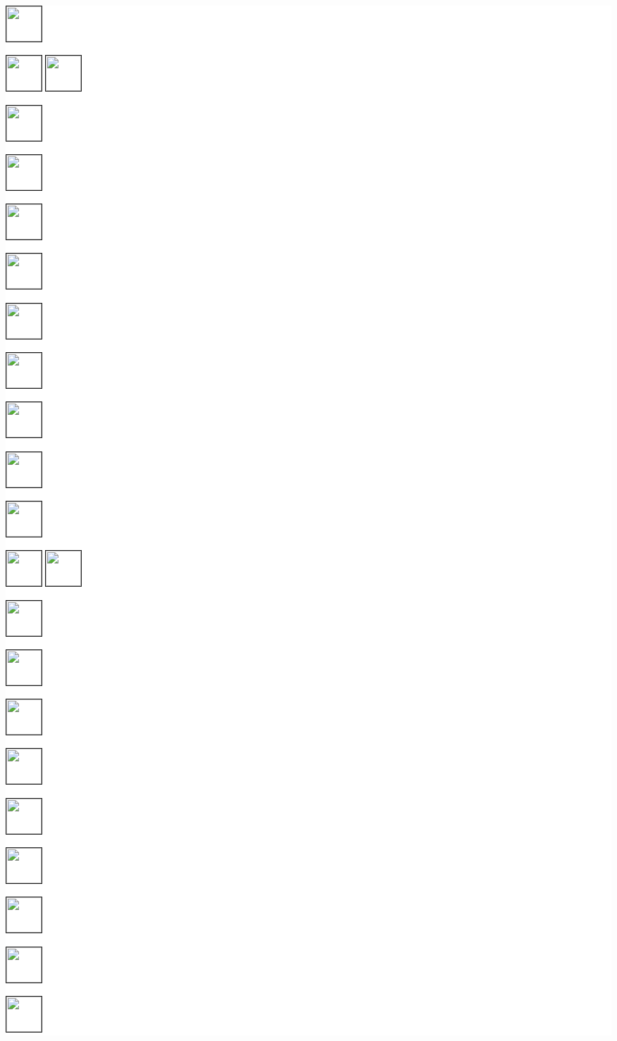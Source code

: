 <a href="1999/Ed_Al_Nan.jpg" class="thumbnail"><img src="1999/Ed_Al_Nanthumb.png"  WIDTH="50" HEIGHT="50" border="1"  /></a>

<a href="1999/n_Flint_in_the_Rain.jpg" class="thumbnail"><img src="1999/n_Flint_in_the_Rainthumb.png"  WIDTH="50" HEIGHT="50" border="1"  /></a>
<a href="1999/Flint_in_the_Rain_2.jpg" class="thumbnail"><img src="1999/Flint_in_the_Rain_2thumb.png"  WIDTH="50" HEIGHT="50" border="1"  /></a>

<a href="1999/Lisa _Reports.jpg" class="thumbnail"><img src="1999/Lisa_Reportsthumb.png"  WIDTH="50" HEIGHT="50" border="1"  /></a>

<a href="1999/n_Master_Thieves.jpg" class="thumbnail"><img src="1999/n_Master_Thievesthumb.png"  WIDTH="50" HEIGHT="50" border="1"  /></a>

<a href="1999/n_Mayor_s_Manor.jpg" class="thumbnail"><img src="1999/n_Mayor_s_Manorthumb.png"  WIDTH="50" HEIGHT="50" border="1"  /></a>

<a href="1999/n_Minecart_Jump.jpg" class="thumbnail"><img src="1999/n_Minecart_Jumpthumb.png"  WIDTH="50" HEIGHT="50" border="1"  /></a>

<a href="1999/n_Minecart_Peril.jpg" class="thumbnail"><img src="1999/n_Minecart_Perilthumb.png"  WIDTH="50" HEIGHT="50" border="1"  /></a>

<a href="1999/n_Minecart_Twins.jpg" class="thumbnail"><img src="1999/n_Minecart_Twinsthumb.png"  WIDTH="50" HEIGHT="50" border="1"  /></a>

<a href="1999/n_Minecart_Twins_2.jpg" class="thumbnail"><img src="1999/n_Minecart_Twins_2thumb.png"  WIDTH="50" HEIGHT="50" border="1"  /></a>

<a href="1999/n_Minecart_Twins_3.jpg" class="thumbnail"><img src="1999/n_Minecart_Twins_3thumb.png"  WIDTH="50" HEIGHT="50" border="1"  /></a>

<a href="1999/n_Minecart_Twins_4.jpg" class="thumbnail"><img src="1999/n_Minecart_Twins_4thumb.png"  WIDTH="50" HEIGHT="50" border="1"  /></a>

<a href="1999/n_Oouroko_Uproar.jpg" class="thumbnail"><img src="1999/n_Oouroko_Uproarthumb.png"  WIDTH="50" HEIGHT="50" border="1"  /></a>
<a href="1999/Osohe_Castlenew.png" class="thumbnail"><img src="1999/Osohe_Castlenewthumb.png"  WIDTH="50" HEIGHT="50" border="1"  /></a>


<a href="1999/n_Porkbean.jpg" class="thumbnail"><img src="1999/n_Porkbeanthumb.png"  WIDTH="50" HEIGHT="50" border="1"  /></a>

<a href="1999/n_Porkbean_Pig_Z.jpg" class="thumbnail"><img src="1999/n_Porkbean_Pig_Zthumb.png"  WIDTH="50" HEIGHT="50" border="1"  /></a>

<a href="1999/n_Porkship.jpg" class="thumbnail"><img src="1999/n_Porkshipthumb.png"  WIDTH="50" HEIGHT="50" border="1"  /></a>

<a href="1999/n_Porkship_2.png" class="thumbnail"><img src="1999/n_Porkship_2thumb.png"  WIDTH="50" HEIGHT="50" border="1"  /></a>


<a href="1999/n_Pork_Tank.png" class="thumbnail"><img src="1999/n_Pork_Tankthumb.png"  WIDTH="50" HEIGHT="50" border="1"  /></a>

<a href="1999/n_Spectacular_Cave.jpg" class="thumbnail"><img src="1999/n_Spectacular_Cavethumb.png"  WIDTH="50" HEIGHT="50" border="1"  /></a>

<a href="1999/n_Tazmily_Square.jpg" class="thumbnail"><img src="1999/n_Tazmily_Squarethumb.png"  WIDTH="50" HEIGHT="50" border="1"  /></a>



<a href="2000/n_Bronson_Text.JPG" class="thumbnail"><img src="2000/n_Bronson_Textthumb.png"  WIDTH="50" HEIGHT="50" border="1"  /></a>

<a href="2000/n_Duster_Zombies.jpg" class="thumbnail"><img src="2000/n_Duster_Zombiesthumb.png"  WIDTH="50" HEIGHT="50" border="1"  /></a>
